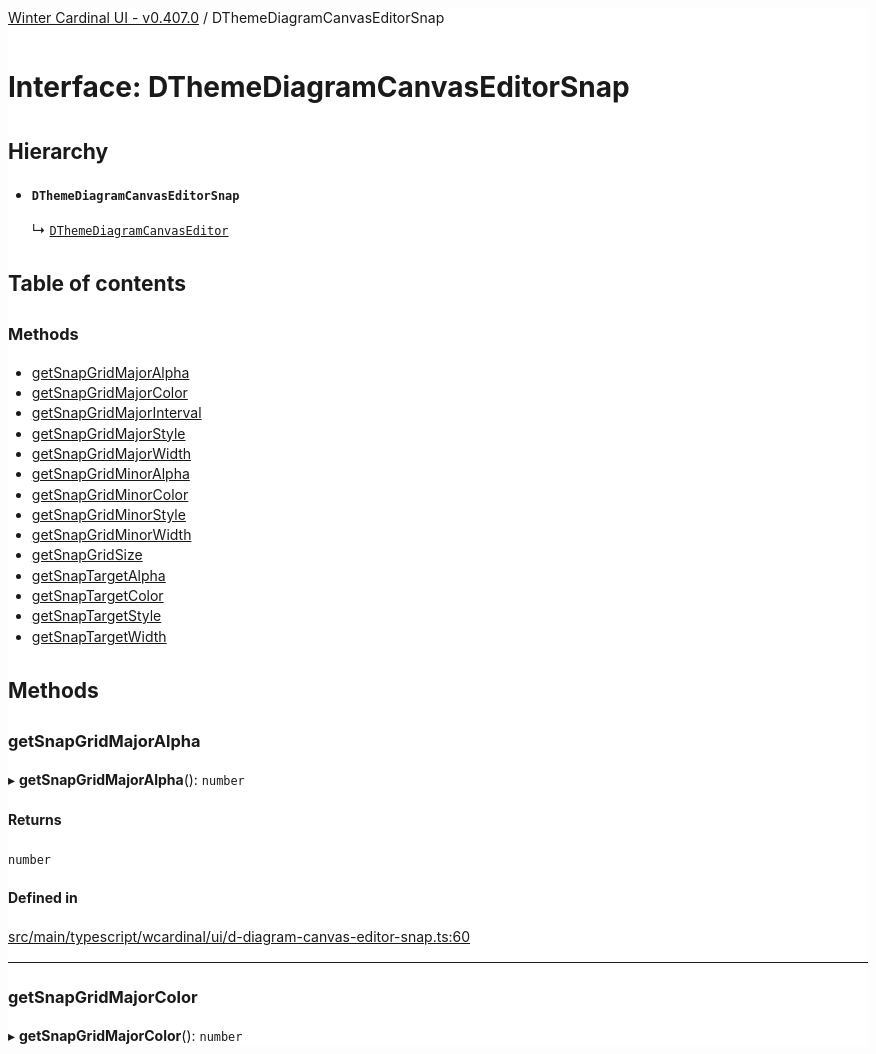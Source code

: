 [Winter Cardinal UI - v0.407.0](../index.md) / DThemeDiagramCanvasEditorSnap

# Interface: DThemeDiagramCanvasEditorSnap

## Hierarchy

- **`DThemeDiagramCanvasEditorSnap`**

  ↳ [`DThemeDiagramCanvasEditor`](DThemeDiagramCanvasEditor.md)

## Table of contents

### Methods

- [getSnapGridMajorAlpha](DThemeDiagramCanvasEditorSnap.md#getsnapgridmajoralpha)
- [getSnapGridMajorColor](DThemeDiagramCanvasEditorSnap.md#getsnapgridmajorcolor)
- [getSnapGridMajorInterval](DThemeDiagramCanvasEditorSnap.md#getsnapgridmajorinterval)
- [getSnapGridMajorStyle](DThemeDiagramCanvasEditorSnap.md#getsnapgridmajorstyle)
- [getSnapGridMajorWidth](DThemeDiagramCanvasEditorSnap.md#getsnapgridmajorwidth)
- [getSnapGridMinorAlpha](DThemeDiagramCanvasEditorSnap.md#getsnapgridminoralpha)
- [getSnapGridMinorColor](DThemeDiagramCanvasEditorSnap.md#getsnapgridminorcolor)
- [getSnapGridMinorStyle](DThemeDiagramCanvasEditorSnap.md#getsnapgridminorstyle)
- [getSnapGridMinorWidth](DThemeDiagramCanvasEditorSnap.md#getsnapgridminorwidth)
- [getSnapGridSize](DThemeDiagramCanvasEditorSnap.md#getsnapgridsize)
- [getSnapTargetAlpha](DThemeDiagramCanvasEditorSnap.md#getsnaptargetalpha)
- [getSnapTargetColor](DThemeDiagramCanvasEditorSnap.md#getsnaptargetcolor)
- [getSnapTargetStyle](DThemeDiagramCanvasEditorSnap.md#getsnaptargetstyle)
- [getSnapTargetWidth](DThemeDiagramCanvasEditorSnap.md#getsnaptargetwidth)

## Methods

### getSnapGridMajorAlpha

▸ **getSnapGridMajorAlpha**(): `number`

#### Returns

`number`

#### Defined in

[src/main/typescript/wcardinal/ui/d-diagram-canvas-editor-snap.ts:60](https://github.com/winter-cardinal/winter-cardinal-ui/blob/v0.407.0/src/main/typescript/wcardinal/ui/d-diagram-canvas-editor-snap.ts#L60)

___

### getSnapGridMajorColor

▸ **getSnapGridMajorColor**(): `number`
